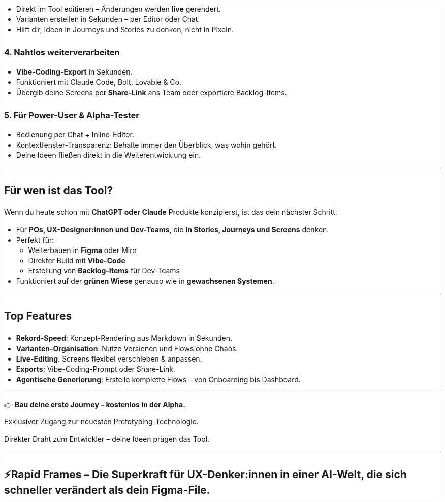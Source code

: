 - Direkt im Tool editieren – Änderungen werden **live** gerendert.
- Varianten erstellen in Sekunden – per Editor oder Chat.
- Hilft dir, Ideen in Journeys und Stories zu denken, nicht in Pixeln.

### 4. **Nahtlos weiterverarbeiten**

- **Vibe-Coding-Export** in Sekunden.
- Funktioniert mit Claude Code, Bolt, Lovable & Co.
- Übergib deine Screens per **Share-Link** ans Team oder exportiere Backlog-Items.

### 5. **Für Power-User & Alpha-Tester**

- Bedienung per Chat + Inline-Editor.
- Kontextfenster-Transparenz: Behalte immer den Überblick, was wohin gehört.
- Deine Ideen fließen direkt in die Weiterentwicklung ein.

---

## **Für wen ist das Tool?**

Wenn du heute schon mit **ChatGPT oder Claude** Produkte konzipierst, ist das dein nächster Schritt.

- Für **POs, UX-Designer:innen und Dev-Teams**, die **in Stories, Journeys und Screens** denken.
- Perfekt für:
    - Weiterbauen in **Figma** oder Miro
    - Direkter Build mit **Vibe-Code**
    - Erstellung von **Backlog-Items** für Dev-Teams
- Funktioniert auf der **grünen Wiese** genauso wie in **gewachsenen Systemen**.

---

## **Top Features**

- **Rekord-Speed**: Konzept-Rendering aus Markdown in Sekunden.
- **Varianten-Organisation**: Nutze Versionen und Flows ohne Chaos.
- **Live-Editing**: Screens flexibel verschieben & anpassen.
- **Exports**: Vibe-Coding-Prompt oder Share-Link.
- **Agentische Generierung**: Erstelle komplette Flows – von Onboarding bis Dashboard.

---

👉 **Bau deine erste Journey – kostenlos in der Alpha.**

Exklusiver Zugang zur neuesten Prototyping-Technologie.

Direkter Draht zum Entwickler – deine Ideen prägen das Tool.

  

  

---

## ⚡️Rapid Frames – Die Superkraft für UX-Denker:innen in einer AI-Welt, die sich schneller verändert als dein Figma-File.
